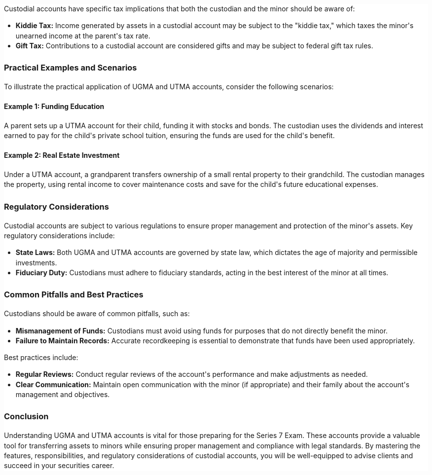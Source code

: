 Custodial accounts have specific tax implications that both the custodian and the minor should be aware of:

- **Kiddie Tax:** Income generated by assets in a custodial account may be subject to the "kiddie tax," which taxes the minor's unearned income at the parent's tax rate.
- **Gift Tax:** Contributions to a custodial account are considered gifts and may be subject to federal gift tax rules.

### Practical Examples and Scenarios

To illustrate the practical application of UGMA and UTMA accounts, consider the following scenarios:

#### Example 1: Funding Education

A parent sets up a UTMA account for their child, funding it with stocks and bonds. The custodian uses the dividends and interest earned to pay for the child's private school tuition, ensuring the funds are used for the child's benefit.

#### Example 2: Real Estate Investment

Under a UTMA account, a grandparent transfers ownership of a small rental property to their grandchild. The custodian manages the property, using rental income to cover maintenance costs and save for the child's future educational expenses.

### Regulatory Considerations

Custodial accounts are subject to various regulations to ensure proper management and protection of the minor's assets. Key regulatory considerations include:

- **State Laws:** Both UGMA and UTMA accounts are governed by state law, which dictates the age of majority and permissible investments.
- **Fiduciary Duty:** Custodians must adhere to fiduciary standards, acting in the best interest of the minor at all times.

### Common Pitfalls and Best Practices

Custodians should be aware of common pitfalls, such as:

- **Mismanagement of Funds:** Custodians must avoid using funds for purposes that do not directly benefit the minor.
- **Failure to Maintain Records:** Accurate recordkeeping is essential to demonstrate that funds have been used appropriately.

Best practices include:

- **Regular Reviews:** Conduct regular reviews of the account's performance and make adjustments as needed.
- **Clear Communication:** Maintain open communication with the minor (if appropriate) and their family about the account's management and objectives.

### Conclusion

Understanding UGMA and UTMA accounts is vital for those preparing for the Series 7 Exam. These accounts provide a valuable tool for transferring assets to minors while ensuring proper management and compliance with legal standards. By mastering the features, responsibilities, and regulatory considerations of custodial accounts, you will be well-equipped to advise clients and succeed in your securities career.
